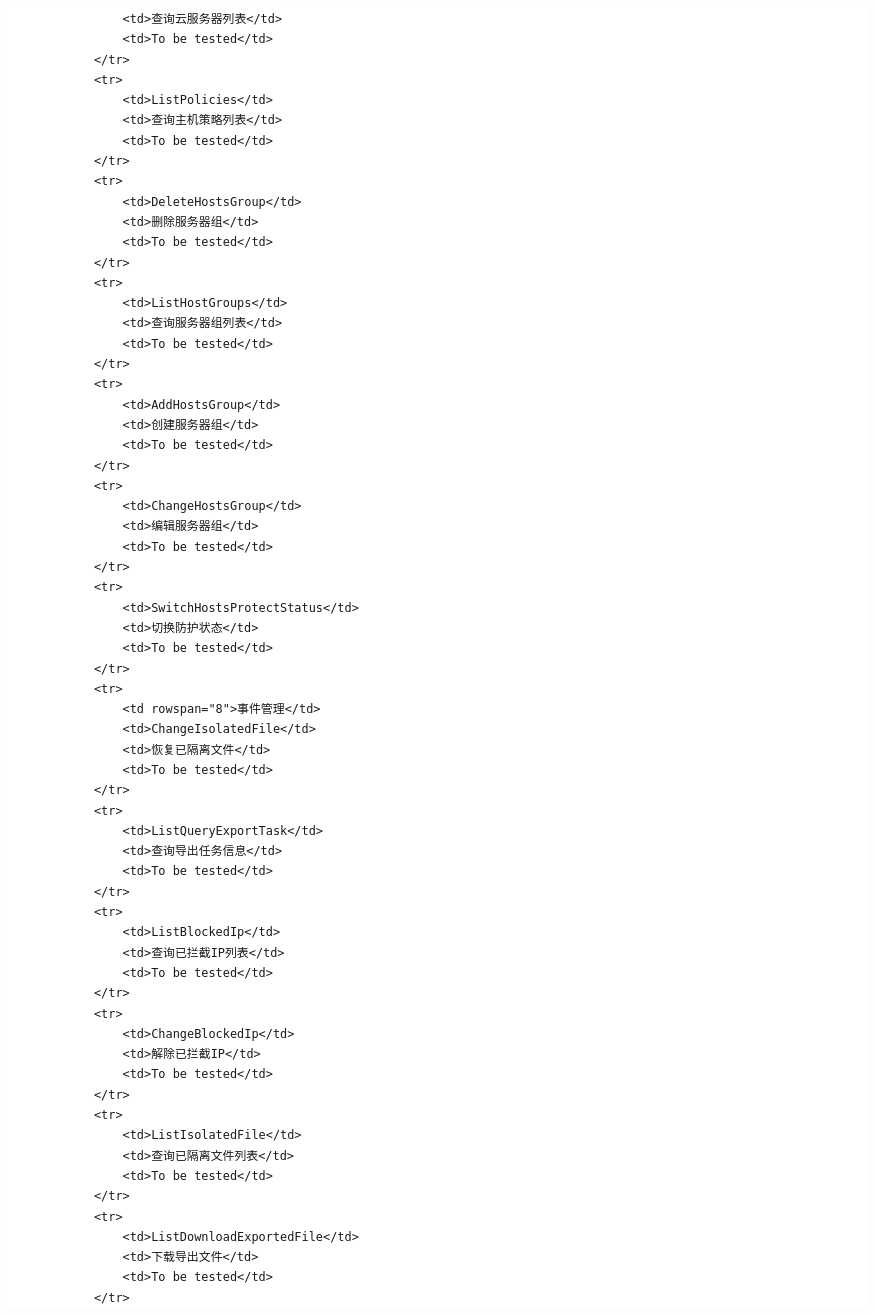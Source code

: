                     <td>查询云服务器列表</td>
                    <td>To be tested</td>
                </tr>
                <tr>
                    <td>ListPolicies</td>
                    <td>查询主机策略列表</td>
                    <td>To be tested</td>
                </tr>
                <tr>
                    <td>DeleteHostsGroup</td>
                    <td>删除服务器组</td>
                    <td>To be tested</td>
                </tr>
                <tr>
                    <td>ListHostGroups</td>
                    <td>查询服务器组列表</td>
                    <td>To be tested</td>
                </tr>
                <tr>
                    <td>AddHostsGroup</td>
                    <td>创建服务器组</td>
                    <td>To be tested</td>
                </tr>
                <tr>
                    <td>ChangeHostsGroup</td>
                    <td>编辑服务器组</td>
                    <td>To be tested</td>
                </tr>
                <tr>
                    <td>SwitchHostsProtectStatus</td>
                    <td>切换防护状态</td>
                    <td>To be tested</td>
                </tr>
                <tr>
                    <td rowspan="8">事件管理</td>
                    <td>ChangeIsolatedFile</td>
                    <td>恢复已隔离文件</td>
                    <td>To be tested</td>
                </tr>
                <tr>
                    <td>ListQueryExportTask</td>
                    <td>查询导出任务信息</td>
                    <td>To be tested</td>
                </tr>
                <tr>
                    <td>ListBlockedIp</td>
                    <td>查询已拦截IP列表</td>
                    <td>To be tested</td>
                </tr>
                <tr>
                    <td>ChangeBlockedIp</td>
                    <td>解除已拦截IP</td>
                    <td>To be tested</td>
                </tr>
                <tr>
                    <td>ListIsolatedFile</td>
                    <td>查询已隔离文件列表</td>
                    <td>To be tested</td>
                </tr>
                <tr>
                    <td>ListDownloadExportedFile</td>
                    <td>下载导出文件</td>
                    <td>To be tested</td>
                </tr>
